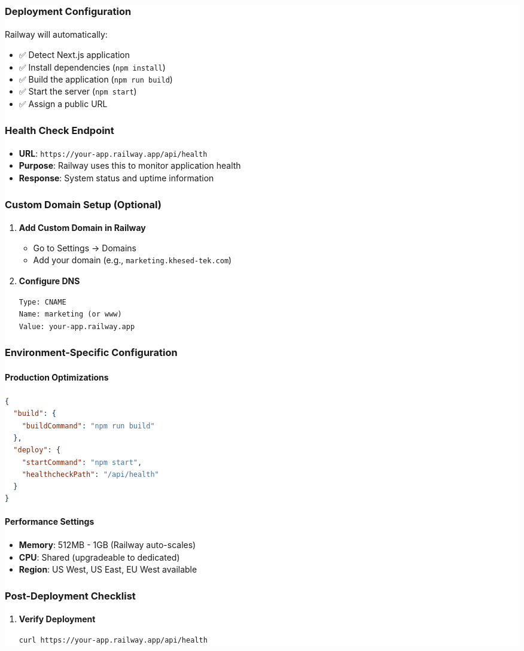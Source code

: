 ### Deployment Configuration

Railway will automatically:
- ✅ Detect Next.js application
- ✅ Install dependencies (`npm install`)
- ✅ Build the application (`npm run build`)
- ✅ Start the server (`npm start`)
- ✅ Assign a public URL

### Health Check Endpoint
- **URL**: `https://your-app.railway.app/api/health`
- **Purpose**: Railway uses this to monitor application health
- **Response**: System status and uptime information

### Custom Domain Setup (Optional)

1. **Add Custom Domain in Railway**
   - Go to Settings → Domains
   - Add your domain (e.g., `marketing.khesed-tek.com`)

2. **Configure DNS**
   ```dns
   Type: CNAME
   Name: marketing (or www)
   Value: your-app.railway.app
   ```

### Environment-Specific Configuration

#### Production Optimizations
```json
{
  "build": {
    "buildCommand": "npm run build"
  },
  "deploy": {
    "startCommand": "npm start",
    "healthcheckPath": "/api/health"
  }
}
```

#### Performance Settings
- **Memory**: 512MB - 1GB (Railway auto-scales)
- **CPU**: Shared (upgradeable to dedicated)
- **Region**: US West, US East, EU West available

### Post-Deployment Checklist

1. **Verify Deployment**
   ```bash
   curl https://your-app.railway.app/api/health
   ```
